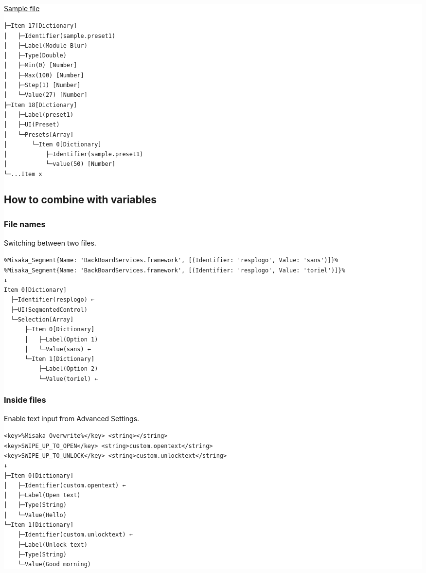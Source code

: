 [Sample file](https://raw.githubusercontent.com/shimajiron/Misaka_Network/main/Sample/Sample.Preset.misaka)
```
├─Item 17[Dictionary]
│   ├─Identifier(sample.preset1)
│   ├─Label(Module Blur)
│   ├─Type(Double)
│   ├─Min(0) [Number]
│   ├─Max(100) [Number]
│   ├─Step(1) [Number]
│   └─Value(27) [Number]
├─Item 18[Dictionary]
│   ├─Label(preset1)
│   ├─UI(Preset)
│   └─Presets[Array]
│       └─Item 0[Dictionary]
│           ├─Identifier(sample.preset1)
│           └─value(50) [Number]
└─...Item x
```
## How to combine with variables

### File names
Switching between two files.
```
%Misaka_Segment{Name: 'BackBoardServices.framework', [(Identifier: 'resplogo', Value: 'sans')]}%
%Misaka_Segment{Name: 'BackBoardServices.framework', [(Identifier: 'resplogo', Value: 'toriel')]}%
↓
Item 0[Dictionary]
  ├─Identifier(resplogo) ←
  ├─UI(SegmentedControl)
  └─Selection[Array]
      ├─Item 0[Dictionary]
      │   ├─Label(Option 1)
      │   └─Value(sans) ←
      └─Item 1[Dictionary]
          ├─Label(Option 2)
          └─Value(toriel) ←
```

### Inside files
Enable text input from Advanced Settings.
```
<key>%Misaka_Overwrite%</key> <string></string>
<key>SWIPE_UP_TO_OPEN</key> <string>custom.opentext</string>
<key>SWIPE_UP_TO_UNLOCK</key> <string>custom.unlocktext</string>
↓
├─Item 0[Dictionary]
│   ├─Identifier(custom.opentext) ←
│   ├─Label(Open text)
│   ├─Type(String)
│   └─Value(Hello)
└─Item 1[Dictionary]
    ├─Identifier(custom.unlocktext) ←
    ├─Label(Unlock text)
    ├─Type(String)
    └─Value(Good morning)
```
